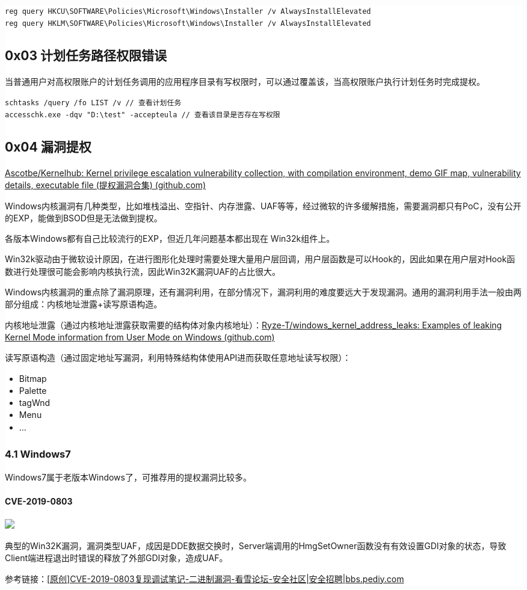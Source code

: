 ```纯文本
reg query HKCU\SOFTWARE\Policies\Microsoft\Windows\Installer /v AlwaysInstallElevated
reg query HKLM\SOFTWARE\Policies\Microsoft\Windows\Installer /v AlwaysInstallElevated

```


## 0x03 计划任务路径权限错误

当普通用户对高权限账户的计划任务调用的应用程序目录有写权限时，可以通过覆盖该，当高权限账户执行计划任务时完成提权。

```纯文本
schtasks /query /fo LIST /v // 查看计划任务
accesschk.exe -dqv "D:\test" -accepteula // 查看该目录是否存在写权限

```


## 0x04 漏洞提权

[Ascotbe/Kernelhub: Kernel privilege escalation vulnerability collection, with compilation environment, demo GIF map, vulnerability details, executable file (提权漏洞合集) (github.com)](https://github.com/Ascotbe/Kernelhub)

Windows内核漏洞有几种类型，比如堆栈溢出、空指针、内存泄露、UAF等等，经过微软的许多缓解措施，需要漏洞都只有PoC，没有公开的EXP，能做到BSOD但是无法做到提权。

各版本Windows都有自己比较流行的EXP，但近几年问题基本都出现在 Win32k组件上。

Win32k驱动由于微软设计原因，在进行图形化处理时需要处理大量用户层回调，用户层函数是可以Hook的，因此如果在用户层对Hook函数进行处理很可能会影响内核执行流，因此Win32K漏洞UAF的占比很大。

Windows内核漏洞的重点除了漏洞原理，还有漏洞利用，在部分情况下，漏洞利用的难度要远大于发现漏洞。通用的漏洞利用手法一般由两部分组成：内核地址泄露+读写原语构造。

内核地址泄露（通过内核地址泄露获取需要的结构体对象内核地址）：[Ryze-T/windows_kernel_address_leaks: Examples of leaking Kernel Mode information from User Mode on Windows (github.com)](https://github.com/Ryze-T/windows_kernel_address_leaks)

读写原语构造（通过固定地址写漏洞，利用特殊结构体使用API进而获取任意地址读写权限）：

- Bitmap
- Palette
- tagWnd
- Menu
- ...

### 4.1 Windows7

Windows7属于老版本Windows了，可推荐用的提权漏洞比较多。

#### CVE-2019-0803

![](https://gitee.com/tboom_is_here/pic/raw/master/2021-10-21/20220118193621.png)

典型的Win32K漏洞，漏洞类型UAF，成因是DDE数据交换时，Server端调用的HmgSetOwner函数没有有效设置GDI对象的状态，导致Client端进程退出时错误的释放了外部GDI对象，造成UAF。

参考链接：[[原创\]CVE-2019-0803复现调试笔记-二进制漏洞-看雪论坛-安全社区|安全招聘|bbs.pediy.com](https://bbs.pediy.com/thread-252645.htm)
